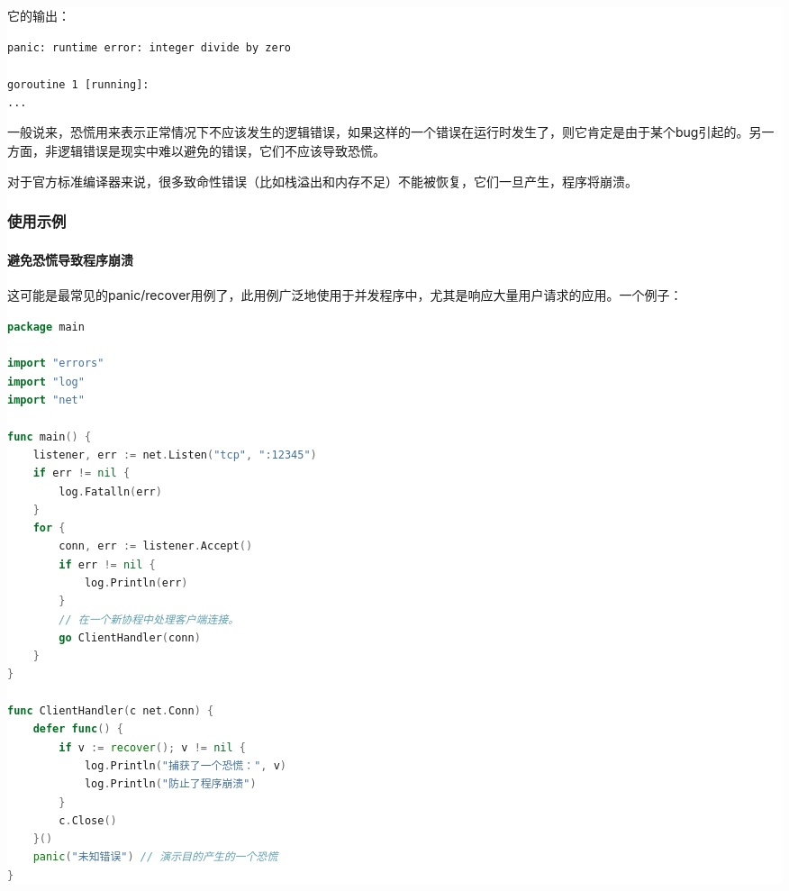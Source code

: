 它的输出：

```
panic: runtime error: integer divide by zero

goroutine 1 [running]:
...
```



一般说来，恐慌用来表示正常情况下不应该发生的逻辑错误，如果这样的一个错误在运行时发生了，则它肯定是由于某个bug引起的。另一方面，非逻辑错误是现实中难以避免的错误，它们不应该导致恐慌。

对于官方标准编译器来说，很多致命性错误（比如栈溢出和内存不足）不能被恢复，它们一旦产生，程序将崩溃。



### 使用示例

#### 避免恐慌导致程序崩溃

这可能是最常见的panic/recover用例了，此用例广泛地使用于并发程序中，尤其是响应大量用户请求的应用。一个例子：

```go
package main

import "errors"
import "log"
import "net"

func main() {
	listener, err := net.Listen("tcp", ":12345")
	if err != nil {
		log.Fatalln(err)
	}
	for {
		conn, err := listener.Accept()
		if err != nil {
			log.Println(err)
		}
		// 在一个新协程中处理客户端连接。
		go ClientHandler(conn)
	}
}

func ClientHandler(c net.Conn) {
	defer func() {
		if v := recover(); v != nil {
			log.Println("捕获了一个恐慌：", v)
			log.Println("防止了程序崩溃")
		}
		c.Close()
	}()
	panic("未知错误") // 演示目的产生的一个恐慌
}
```
